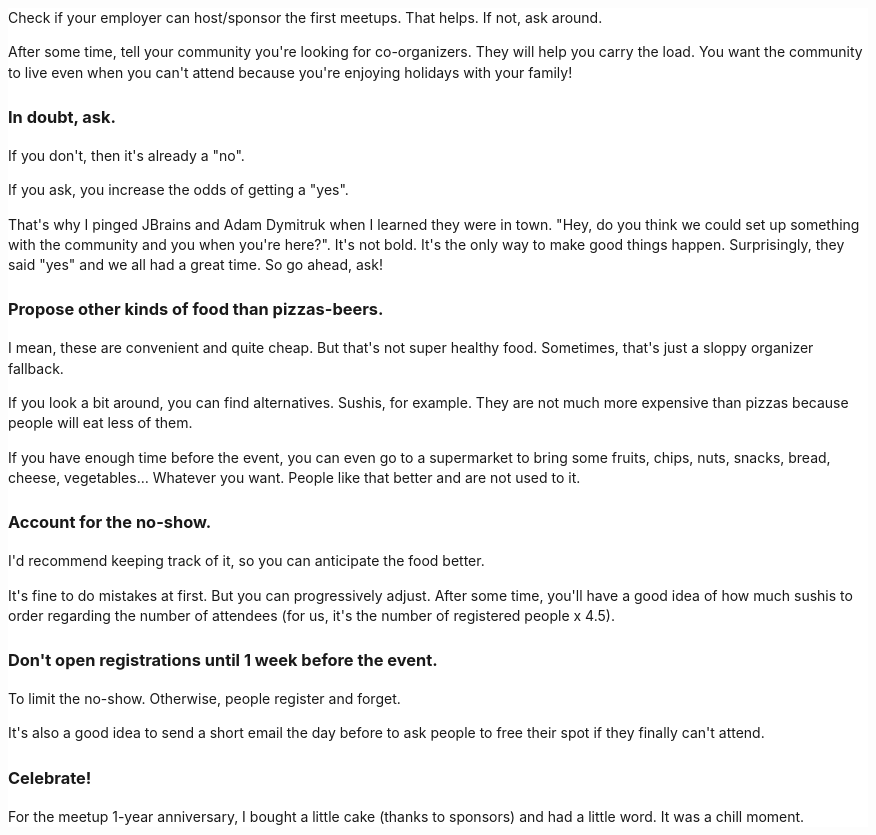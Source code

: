 Check if your employer can host/sponsor the first meetups. That helps. If not, ask around.

After some time, tell your community you're looking for co-organizers. They will help you carry the load. You want the community to live even when you can't attend because you're enjoying holidays with your family!

### In doubt, ask.

If you don't, then it's already a "no".

If you ask, you increase the odds of getting a "yes".

That's why I pinged JBrains and Adam Dymitruk when I learned they were in town. "Hey, do you think we could set up something with the community and you when you're here?". It's not bold. It's the only way to make good things happen. Surprisingly, they said "yes" and we all had a great time. So go ahead, ask!

### Propose other kinds of food than pizzas-beers.

I mean, these are convenient and quite cheap. But that's not super healthy food. Sometimes, that's just a sloppy organizer fallback.

If you look a bit around, you can find alternatives. Sushis, for example. They are not much more expensive than pizzas because people will eat less of them.

If you have enough time before the event, you can even go to a supermarket to bring some fruits, chips, nuts, snacks, bread, cheese, vegetables… Whatever you want. People like that better and are not used to it.

### Account for the no-show.

I'd recommend keeping track of it, so you can anticipate the food better.

It's fine to do mistakes at first. But you can progressively adjust. After some time, you'll have a good idea of how much sushis to order regarding the number of attendees (for us, it's the number of registered people x 4.5).

### Don't open registrations until 1 week before the event.

To limit the no-show. Otherwise, people register and forget.

It's also a good idea to send a short email the day before to ask people to free their spot if they finally can't attend.

### Celebrate!

For the meetup 1-year anniversary, I bought a little cake (thanks to sponsors) and had a little word. It was a chill moment.
